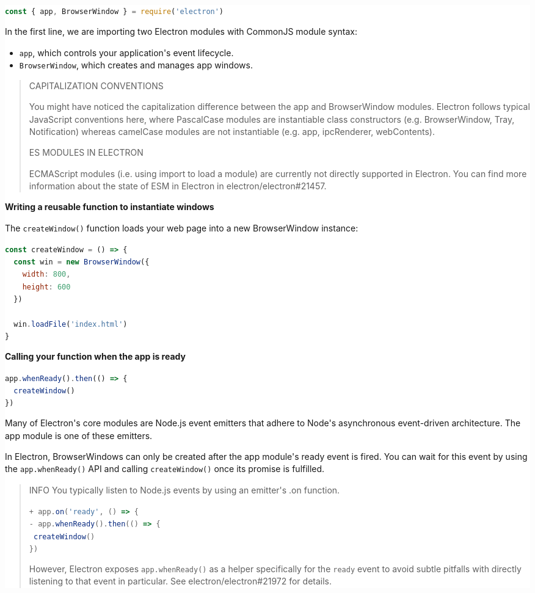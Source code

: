 ```js
const { app, BrowserWindow } = require('electron')
```

In the first line, we are importing two Electron modules with CommonJS module syntax:

- `app`, which controls your application's event lifecycle.
- `BrowserWindow`, which creates and manages app windows.

>CAPITALIZATION CONVENTIONS
>
>You might have noticed the capitalization difference between the app and BrowserWindow modules. Electron follows typical JavaScript conventions here, where PascalCase modules are instantiable class constructors (e.g. BrowserWindow, Tray, Notification) whereas camelCase modules are not instantiable (e.g. app, ipcRenderer, webContents).
>
>ES MODULES IN ELECTRON
>
>ECMAScript modules (i.e. using import to load a module) are currently not directly supported in Electron. You can find more information about the state of ESM in Electron in electron/electron#21457.

**Writing a reusable function to instantiate windows**

The `createWindow()` function loads your web page into a new BrowserWindow instance:

```js
const createWindow = () => {
  const win = new BrowserWindow({
    width: 800,
    height: 600
  })

  win.loadFile('index.html')
}
```

**Calling your function when the app is ready**

```js
app.whenReady().then(() => {
  createWindow()
})
```

Many of Electron's core modules are Node.js event emitters that adhere to Node's asynchronous event-driven architecture. The app module is one of these emitters.

In Electron, BrowserWindows can only be created after the app module's ready event is fired. You can wait for this event by using the `app.whenReady()` API and calling `createWindow()` once its promise is fulfilled.

>INFO
>You typically listen to Node.js events by using an emitter's .on function.
>
>```js
>+ app.on('ready', () => {
>- app.whenReady().then(() => {
>  createWindow()
>})
>```
>
>However, Electron exposes `app.whenReady()` as a helper specifically for the `ready` event to avoid subtle pitfalls with directly listening to that event in particular. See electron/electron#21972 for details.
